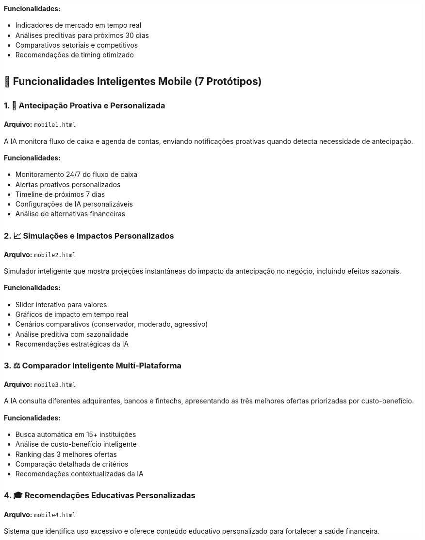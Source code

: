 **Funcionalidades:**
- Indicadores de mercado em tempo real
- Análises preditivas para próximos 30 dias
- Comparativos setoriais e competitivos
- Recomendações de timing otimizado

## 📱 Funcionalidades Inteligentes Mobile (7 Protótipos)

### 1. 🔔 Antecipação Proativa e Personalizada
**Arquivo:** `mobile1.html`

A IA monitora fluxo de caixa e agenda de contas, enviando notificações proativas quando detecta necessidade de antecipação.

**Funcionalidades:**
- Monitoramento 24/7 do fluxo de caixa
- Alertas proativos personalizados
- Timeline de próximos 7 dias
- Configurações de IA personalizáveis
- Análise de alternativas financeiras

### 2. 📈 Simulações e Impactos Personalizados
**Arquivo:** `mobile2.html`

Simulador inteligente que mostra projeções instantâneas do impacto da antecipação no negócio, incluindo efeitos sazonais.

**Funcionalidades:**
- Slider interativo para valores
- Gráficos de impacto em tempo real
- Cenários comparativos (conservador, moderado, agressivo)
- Análise preditiva com sazonalidade
- Recomendações estratégicas da IA

### 3. ⚖️ Comparador Inteligente Multi-Plataforma
**Arquivo:** `mobile3.html`

A IA consulta diferentes adquirentes, bancos e fintechs, apresentando as três melhores ofertas priorizadas por custo-benefício.

**Funcionalidades:**
- Busca automática em 15+ instituições
- Análise de custo-benefício inteligente
- Ranking das 3 melhores ofertas
- Comparação detalhada de critérios
- Recomendações contextualizadas da IA

### 4. 🎓 Recomendações Educativas Personalizadas
**Arquivo:** `mobile4.html`

Sistema que identifica uso excessivo e oferece conteúdo educativo personalizado para fortalecer a saúde financeira.
